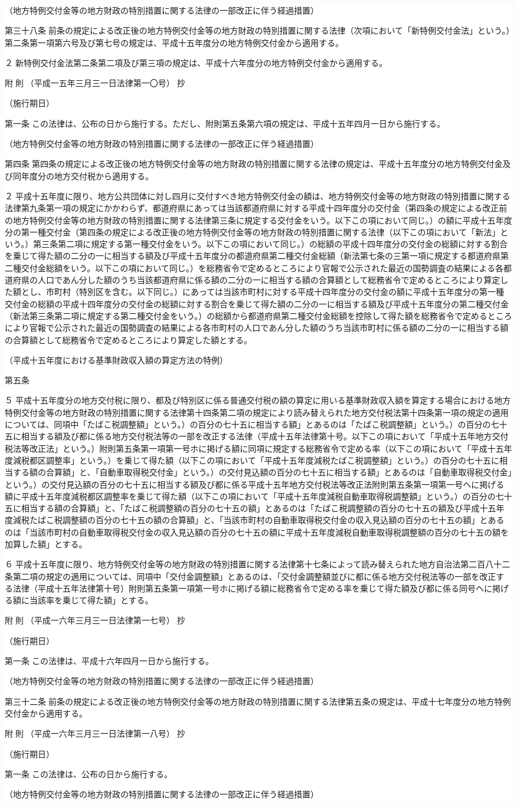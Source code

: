 （地方特例交付金等の地方財政の特別措置に関する法律の一部改正に伴う経過措置）

第三十八条 前条の規定による改正後の地方特例交付金等の地方財政の特別措置に関する法律（次項において「新特例交付金法」という。）第二条第一項第六号及び第七号の規定は、平成十五年度分の地方特例交付金から適用する。

２ 新特例交付金法第二条第二項及び第三項の規定は、平成十六年度分の地方特例交付金から適用する。

附 則 （平成一五年三月三一日法律第一〇号） 抄

（施行期日）

第一条 この法律は、公布の日から施行する。ただし、附則第五条第六項の規定は、平成十五年四月一日から施行する。

（地方特例交付金等の地方財政の特別措置に関する法律の一部改正に伴う経過措置）

第四条 第四条の規定による改正後の地方特例交付金等の地方財政の特別措置に関する法律の規定は、平成十五年度分の地方特例交付金及び同年度分の地方交付税から適用する。

２ 平成十五年度に限り、地方公共団体に対し四月に交付すべき地方特例交付金の額は、地方特例交付金等の地方財政の特別措置に関する法律第九条第一項の規定にかかわらず、都道府県にあっては当該都道府県に対する平成十四年度分の交付金（第四条の規定による改正前の地方特例交付金等の地方財政の特別措置に関する法律第三条に規定する交付金をいう。以下この項において同じ。）の額に平成十五年度分の第一種交付金（第四条の規定による改正後の地方特例交付金等の地方財政の特別措置に関する法律（以下この項において「新法」という。）第三条第二項に規定する第一種交付金をいう。以下この項において同じ。）の総額の平成十四年度分の交付金の総額に対する割合を乗じて得た額の二分の一に相当する額及び平成十五年度分の都道府県第二種交付金総額（新法第七条の三第一項に規定する都道府県第二種交付金総額をいう。以下この項において同じ。）を総務省令で定めるところにより官報で公示された最近の国勢調査の結果による各都道府県の人口であん分した額のうち当該都道府県に係る額の二分の一に相当する額の合算額として総務省令で定めるところにより算定した額とし、市町村（特別区を含む。以下同じ。）にあっては当該市町村に対する平成十四年度分の交付金の額に平成十五年度分の第一種交付金の総額の平成十四年度分の交付金の総額に対する割合を乗じて得た額の二分の一に相当する額及び平成十五年度分の第二種交付金（新法第三条第二項に規定する第二種交付金をいう。）の総額から都道府県第二種交付金総額を控除して得た額を総務省令で定めるところにより官報で公示された最近の国勢調査の結果による各市町村の人口であん分した額のうち当該市町村に係る額の二分の一に相当する額の合算額として総務省令で定めるところにより算定した額とする。

（平成十五年度における基準財政収入額の算定方法の特例）

第五条

５ 平成十五年度分の地方交付税に限り、都及び特別区に係る普通交付税の額の算定に用いる基準財政収入額を算定する場合における地方特例交付金等の地方財政の特別措置に関する法律第十四条第二項の規定により読み替えられた地方交付税法第十四条第一項の規定の適用については、同項中「たばこ税調整額」という。）の百分の七十五に相当する額」とあるのは「たばこ税調整額」という。）の百分の七十五に相当する額及び都に係る地方交付税法等の一部を改正する法律（平成十五年法律第十号。以下この項において「平成十五年地方交付税法等改正法」という。）附則第五条第一項第一号ホに掲げる額に同項に規定する総務省令で定める率（以下この項において「平成十五年度減税都区調整率」という。）を乗じて得た額（以下この項において「平成十五年度減税たばこ税調整額」という。）の百分の七十五に相当する額の合算額」と、「自動車取得税交付金」という。）の交付見込額の百分の七十五に相当する額」とあるのは「自動車取得税交付金」という。）の交付見込額の百分の七十五に相当する額及び都に係る平成十五年地方交付税法等改正法附則第五条第一項第一号ヘに掲げる額に平成十五年度減税都区調整率を乗じて得た額（以下この項において「平成十五年度減税自動車取得税調整額」という。）の百分の七十五に相当する額の合算額」と、「たばこ税調整額の百分の七十五の額」とあるのは「たばこ税調整額の百分の七十五の額及び平成十五年度減税たばこ税調整額の百分の七十五の額の合算額」と、「当該市町村の自動車取得税交付金の収入見込額の百分の七十五の額」とあるのは「当該市町村の自動車取得税交付金の収入見込額の百分の七十五の額に平成十五年度減税自動車取得税調整額の百分の七十五の額を加算した額」とする。

６ 平成十五年度に限り、地方特例交付金等の地方財政の特別措置に関する法律第十七条によって読み替えられた地方自治法第二百八十二条第二項の規定の適用については、同項中「交付金調整額」とあるのは、「交付金調整額並びに都に係る地方交付税法等の一部を改正する法律（平成十五年法律第十号）附則第五条第一項第一号ホに掲げる額に総務省令で定める率を乗じて得た額及び都に係る同号ヘに掲げる額に当該率を乗じて得た額」とする。

附 則 （平成一六年三月三一日法律第一七号） 抄

（施行期日）

第一条 この法律は、平成十六年四月一日から施行する。

（地方特例交付金等の地方財政の特別措置に関する法律の一部改正に伴う経過措置）

第三十二条 前条の規定による改正後の地方特例交付金等の地方財政の特別措置に関する法律第五条の規定は、平成十七年度分の地方特例交付金から適用する。

附 則 （平成一六年三月三一日法律第一八号） 抄

（施行期日）

第一条 この法律は、公布の日から施行する。

（地方特例交付金等の地方財政の特別措置に関する法律の一部改正に伴う経過措置）
